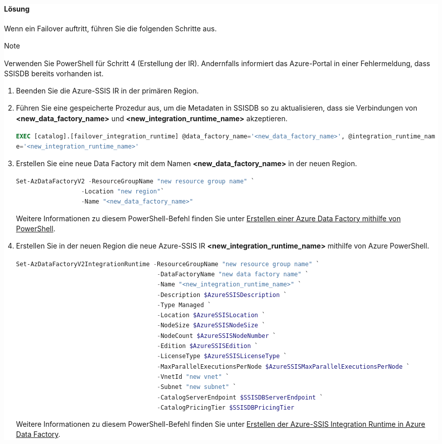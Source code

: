 #### <a name="solution"></a>Lösung

Wenn ein Failover auftritt, führen Sie die folgenden Schritte aus.

> [!NOTE]
> Verwenden Sie PowerShell für Schritt 4 (Erstellung der IR). Andernfalls informiert das Azure-Portal in einer Fehlermeldung, dass SSISDB bereits vorhanden ist.

1. Beenden Sie die Azure-SSIS IR in der primären Region.

2. Führen Sie eine gespeicherte Prozedur aus, um die Metadaten in SSISDB so zu aktualisieren, dass sie Verbindungen von **\<new_data_factory_name\>** und **\<new_integration_runtime_name\>** akzeptieren.
   
    ```sql
    EXEC [catalog].[failover_integration_runtime] @data_factory_name='<new_data_factory_name>', @integration_runtime_name='<new_integration_runtime_name>'
    ```

3. Erstellen Sie eine neue Data Factory mit dem Namen **\<new_data_factory_name\>** in der neuen Region.

    ```powershell
    Set-AzDataFactoryV2 -ResourceGroupName "new resource group name" `
                      -Location "new region"`
                      -Name "<new_data_factory_name>"
    ```
    
    Weitere Informationen zu diesem PowerShell-Befehl finden Sie unter [Erstellen einer Azure Data Factory mithilfe von PowerShell](quickstart-create-data-factory-powershell.md).

4. Erstellen Sie in der neuen Region die neue Azure-SSIS IR **\<new_integration_runtime_name\>** mithilfe von Azure PowerShell.

    ```powershell
    Set-AzDataFactoryV2IntegrationRuntime -ResourceGroupName "new resource group name" `
                                           -DataFactoryName "new data factory name" `
                                           -Name "<new_integration_runtime_name>" `
                                           -Description $AzureSSISDescription `
                                           -Type Managed `
                                           -Location $AzureSSISLocation `
                                           -NodeSize $AzureSSISNodeSize `
                                           -NodeCount $AzureSSISNodeNumber `
                                           -Edition $AzureSSISEdition `
                                           -LicenseType $AzureSSISLicenseType `
                                           -MaxParallelExecutionsPerNode $AzureSSISMaxParallelExecutionsPerNode `
                                           -VnetId "new vnet" `
                                           -Subnet "new subnet" `
                                           -CatalogServerEndpoint $SSISDBServerEndpoint `
                                           -CatalogPricingTier $SSISDBPricingTier
    ```

    Weitere Informationen zu diesem PowerShell-Befehl finden Sie unter [Erstellen der Azure-SSIS Integration Runtime in Azure Data Factory](create-azure-ssis-integration-runtime.md).

